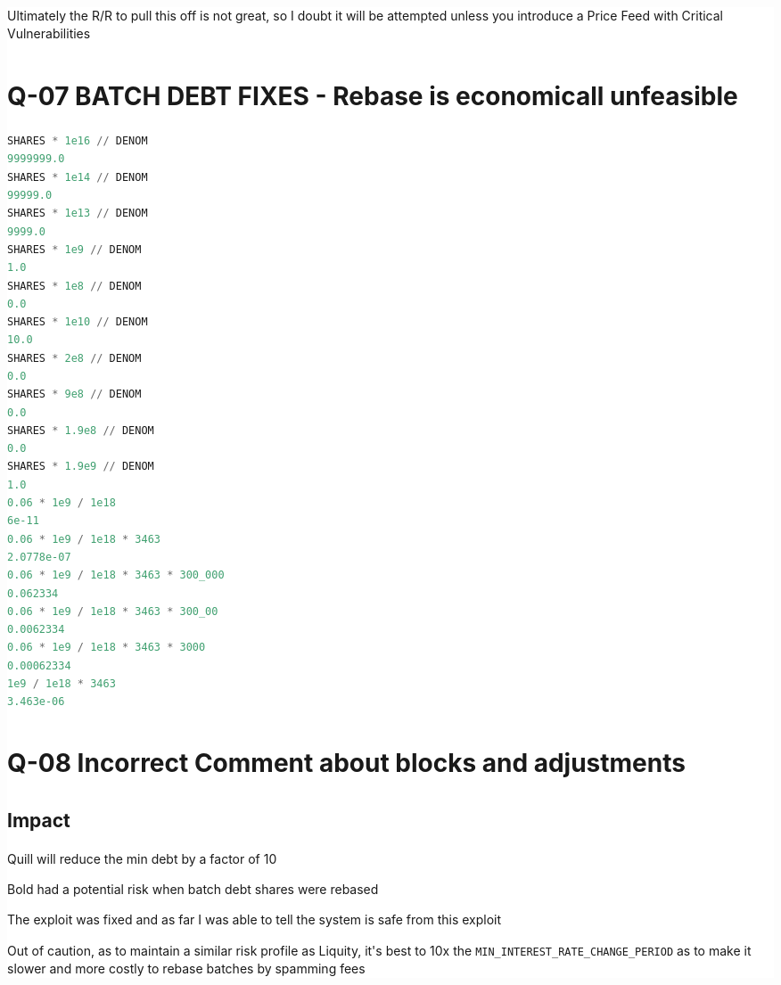 Ultimately the R/R to pull this off is not great, so I doubt it will be attempted unless you introduce a Price Feed with Critical Vulnerabilities

# Q-07 BATCH DEBT FIXES - Rebase is economicall unfeasible

```python
SHARES * 1e16 // DENOM
9999999.0
SHARES * 1e14 // DENOM
99999.0
SHARES * 1e13 // DENOM
9999.0
SHARES * 1e9 // DENOM
1.0
SHARES * 1e8 // DENOM
0.0
SHARES * 1e10 // DENOM
10.0
SHARES * 2e8 // DENOM
0.0
SHARES * 9e8 // DENOM
0.0
SHARES * 1.9e8 // DENOM
0.0
SHARES * 1.9e9 // DENOM
1.0
0.06 * 1e9 / 1e18
6e-11
0.06 * 1e9 / 1e18 * 3463
2.0778e-07
0.06 * 1e9 / 1e18 * 3463 * 300_000
0.062334
0.06 * 1e9 / 1e18 * 3463 * 300_00
0.0062334
0.06 * 1e9 / 1e18 * 3463 * 3000
0.00062334
1e9 / 1e18 * 3463
3.463e-06
```

# Q-08 Incorrect Comment about blocks and adjustments 

## Impact

Quill will reduce the min debt by a factor of 10

Bold had a potential risk when batch debt shares were rebased

The exploit was fixed and as far I was able to tell the system is safe from this exploit

Out of caution, as to maintain a similar risk profile as Liquity, it's best to 10x the `MIN_INTEREST_RATE_CHANGE_PERIOD` as to make it slower and more costly to rebase batches by spamming fees
